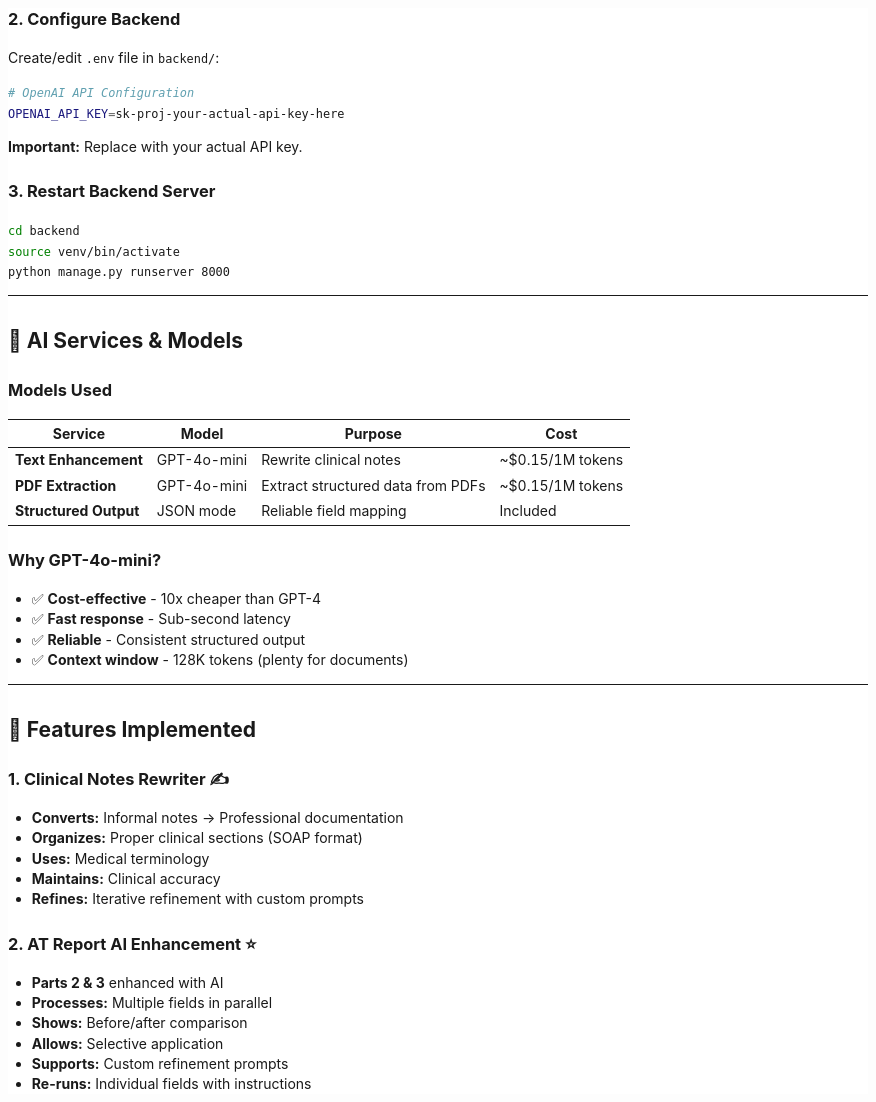 ### **2. Configure Backend**

Create/edit `.env` file in `backend/`:

```bash
# OpenAI API Configuration
OPENAI_API_KEY=sk-proj-your-actual-api-key-here
```

**Important:** Replace with your actual API key.

### **3. Restart Backend Server**

```bash
cd backend
source venv/bin/activate
python manage.py runserver 8000
```

---

## 🤖 AI Services & Models

### **Models Used**

| Service | Model | Purpose | Cost |
|---------|-------|---------|------|
| **Text Enhancement** | GPT-4o-mini | Rewrite clinical notes | ~$0.15/1M tokens |
| **PDF Extraction** | GPT-4o-mini | Extract structured data from PDFs | ~$0.15/1M tokens |
| **Structured Output** | JSON mode | Reliable field mapping | Included |

### **Why GPT-4o-mini?**
- ✅ **Cost-effective** - 10x cheaper than GPT-4
- ✅ **Fast response** - Sub-second latency
- ✅ **Reliable** - Consistent structured output
- ✅ **Context window** - 128K tokens (plenty for documents)

---

## 🚀 Features Implemented

### **1. Clinical Notes Rewriter** ✍️
- **Converts:** Informal notes → Professional documentation
- **Organizes:** Proper clinical sections (SOAP format)
- **Uses:** Medical terminology
- **Maintains:** Clinical accuracy
- **Refines:** Iterative refinement with custom prompts

### **2. AT Report AI Enhancement** ⭐
- **Parts 2 & 3** enhanced with AI
- **Processes:** Multiple fields in parallel
- **Shows:** Before/after comparison
- **Allows:** Selective application
- **Supports:** Custom refinement prompts
- **Re-runs:** Individual fields with instructions
